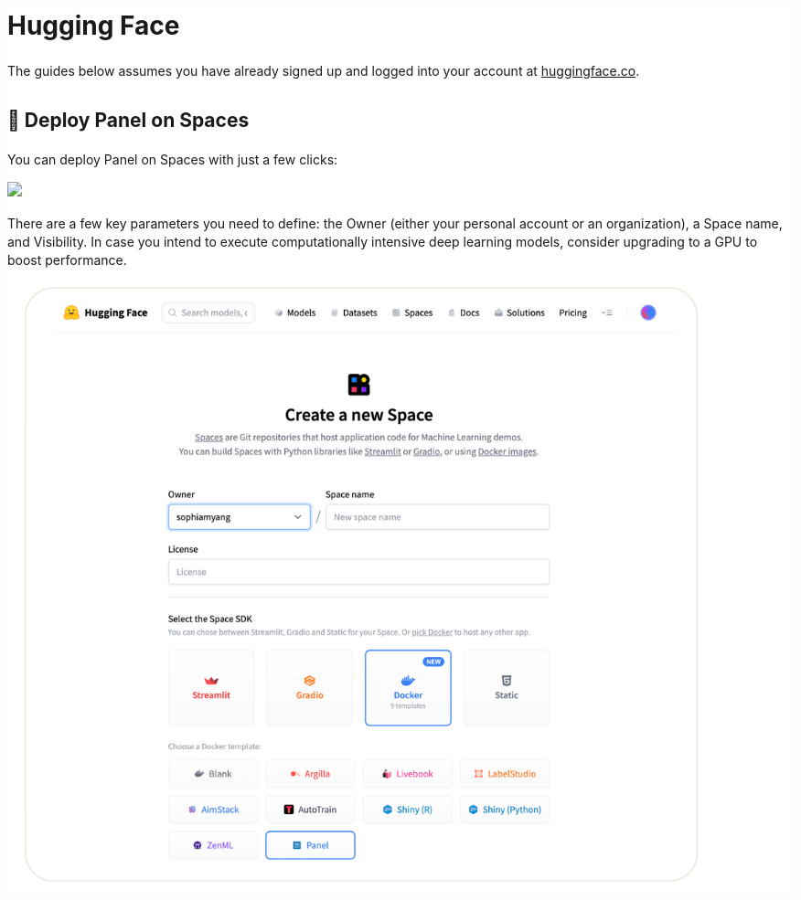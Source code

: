 # Hugging Face

The guides below assumes you have already signed up and logged into your account at [huggingface.co](https://huggingface.co/).

## 🚀 Deploy Panel on Spaces

You can deploy Panel on Spaces with just a few clicks:

<a href="https://huggingface.co/new-space?template=Panel-Org/panel-template"> <img src="https://huggingface.co/datasets/huggingface/badges/raw/main/deploy-to-spaces-lg.svg"/> </a>

There are a few key parameters you need to define: the Owner (either your personal account or an organization), a Space name, and Visibility. In case you intend to execute computationally intensive deep learning models, consider upgrading to a GPU to boost performance.

<img src="../../_static/images/hugging_face_space.png" style="width:90%"></img>
